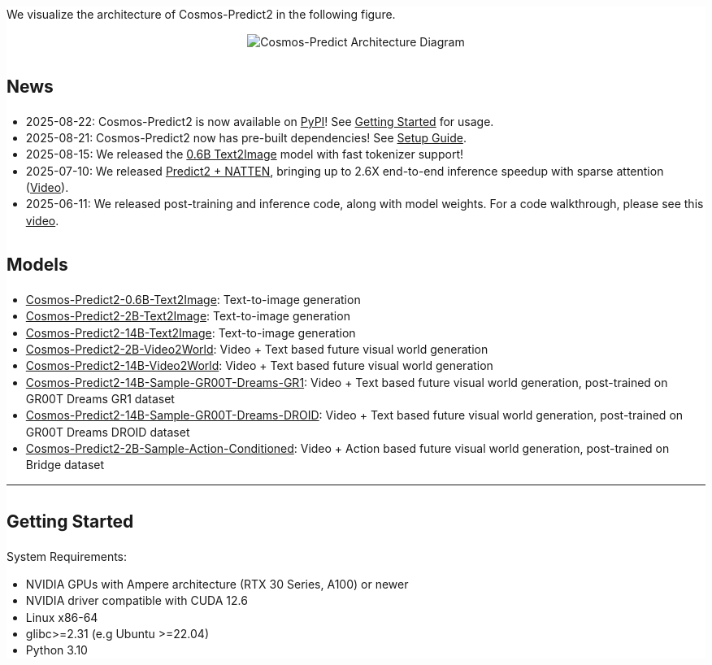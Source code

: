 We visualize the architecture of Cosmos-Predict2 in the following figure.

<p align="center">
    <img src="assets/cosmos-predict-diagram.png" alt="Cosmos-Predict Architecture Diagram" width=80%>
</p>

## News
* 2025-08-22: Cosmos-Predict2 is now available on [PyPI](https://pypi.org/project/cosmos-predict2/)! See [Getting Started](#getting-started) for usage.
* 2025-08-21: Cosmos-Predict2 now has pre-built dependencies! See [Setup Guide](documentations/setup.md).
* 2025-08-15: We released the [0.6B Text2Image](documentations/inference_text2image.md) model with fast tokenizer support!
* 2025-07-10: We released [Predict2 + NATTEN](documentations/performance.md#sparse-attention-powered-by-natten), bringing up to 2.6X end-to-end inference speedup with sparse attention ([Video](https://www.youtube.com/watch?v=o396JZsz4V4)).
* 2025-06-11: We released post-training and inference code, along with model weights. For a code walkthrough, please see this [video](https://www.youtube.com/watch?v=ibnVm6hPtxA).

## Models

* [Cosmos-Predict2-0.6B-Text2Image](https://huggingface.co/nvidia/Cosmos-Predict2-0.6B-Text2Image): Text-to-image generation
* [Cosmos-Predict2-2B-Text2Image](https://huggingface.co/nvidia/Cosmos-Predict2-2B-Text2Image): Text-to-image generation
* [Cosmos-Predict2-14B-Text2Image](https://huggingface.co/nvidia/Cosmos-Predict2-14B-Text2Image): Text-to-image generation
* [Cosmos-Predict2-2B-Video2World](https://huggingface.co/nvidia/Cosmos-Predict2-2B-Video2World): Video + Text based future visual world generation
* [Cosmos-Predict2-14B-Video2World](https://huggingface.co/nvidia/Cosmos-Predict2-14B-Video2World): Video + Text based future visual world generation
* [Cosmos-Predict2-14B-Sample-GR00T-Dreams-GR1](https://huggingface.co/nvidia/Cosmos-Predict2-14B-Sample-GR00T-Dreams-GR1): Video + Text based future visual world generation, post-trained on GR00T Dreams GR1 dataset
* [Cosmos-Predict2-14B-Sample-GR00T-Dreams-DROID](https://huggingface.co/nvidia/Cosmos-Predict2-14B-Sample-GR00T-Dreams-DROID): Video + Text based future visual world generation, post-trained on GR00T Dreams DROID dataset
* [Cosmos-Predict2-2B-Sample-Action-Conditioned](https://huggingface.co/nvidia/Cosmos-Predict2-2B-Sample-Action-Conditioned): Video + Action based future visual world generation, post-trained on Bridge dataset
---

## Getting Started

System Requirements:

* NVIDIA GPUs with Ampere architecture (RTX 30 Series, A100) or newer
* NVIDIA driver compatible with CUDA 12.6
* Linux x86-64
* glibc>=2.31 (e.g Ubuntu >=22.04)
* Python 3.10
